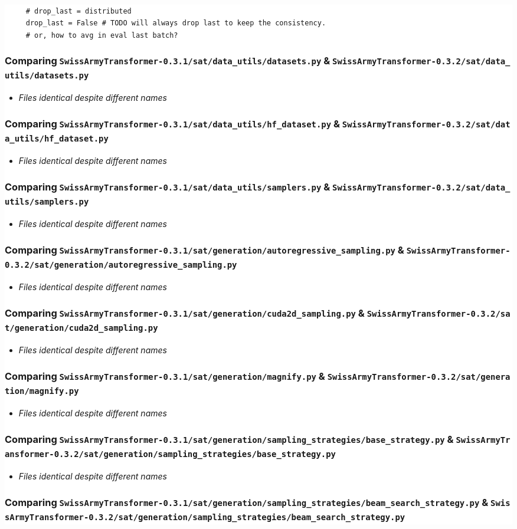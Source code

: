```diff
     # drop_last = distributed
     drop_last = False # TODO will always drop last to keep the consistency.
     # or, how to avg in eval last batch?
```

### Comparing `SwissArmyTransformer-0.3.1/sat/data_utils/datasets.py` & `SwissArmyTransformer-0.3.2/sat/data_utils/datasets.py`

 * *Files identical despite different names*

### Comparing `SwissArmyTransformer-0.3.1/sat/data_utils/hf_dataset.py` & `SwissArmyTransformer-0.3.2/sat/data_utils/hf_dataset.py`

 * *Files identical despite different names*

### Comparing `SwissArmyTransformer-0.3.1/sat/data_utils/samplers.py` & `SwissArmyTransformer-0.3.2/sat/data_utils/samplers.py`

 * *Files identical despite different names*

### Comparing `SwissArmyTransformer-0.3.1/sat/generation/autoregressive_sampling.py` & `SwissArmyTransformer-0.3.2/sat/generation/autoregressive_sampling.py`

 * *Files identical despite different names*

### Comparing `SwissArmyTransformer-0.3.1/sat/generation/cuda2d_sampling.py` & `SwissArmyTransformer-0.3.2/sat/generation/cuda2d_sampling.py`

 * *Files identical despite different names*

### Comparing `SwissArmyTransformer-0.3.1/sat/generation/magnify.py` & `SwissArmyTransformer-0.3.2/sat/generation/magnify.py`

 * *Files identical despite different names*

### Comparing `SwissArmyTransformer-0.3.1/sat/generation/sampling_strategies/base_strategy.py` & `SwissArmyTransformer-0.3.2/sat/generation/sampling_strategies/base_strategy.py`

 * *Files identical despite different names*

### Comparing `SwissArmyTransformer-0.3.1/sat/generation/sampling_strategies/beam_search_strategy.py` & `SwissArmyTransformer-0.3.2/sat/generation/sampling_strategies/beam_search_strategy.py`
